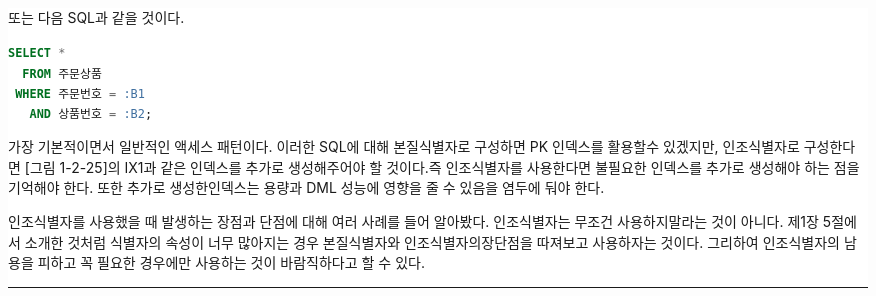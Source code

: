 또는 다음 SQL과 같을 것이다.

```sql
SELECT *
  FROM 주문상품
 WHERE 주문번호 = :B1
   AND 상품번호 = :B2;
```

가장 기본적이면서 일반적인 액세스 패턴이다. 이러한 SQL에 대해 본질식별자로 구성하면 PK 인덱스를 활용할수 있겠지만, 인조식별자로 구성한다면 [그림 1-2-25]의 IX1과 같은 인덱스를 추가로 생성해주어야 할 것이다.즉 인조식별자를 사용한다면 불필요한 인덱스를 추가로 생성해야 하는 점을 기억해야 한다. 또한 추가로 생성한인덱스는 용량과 DML 성능에 영향을 줄 수 있음을 염두에 둬야 한다.

인조식별자를 사용했을 때 발생하는 장점과 단점에 대해 여러 사례를 들어 알아봤다. 인조식별자는 무조건 사용하지말라는 것이 아니다. 제1장 5절에서 소개한 것처럼 식별자의 속성이 너무 많아지는 경우 본질식별자와 인조식별자의장단점을 따져보고 사용하자는 것이다. 그리하여 인조식별자의 남용을 피하고 꼭 필요한 경우에만 사용하는 것이 바람직하다고 할 수 있다.

*****************


